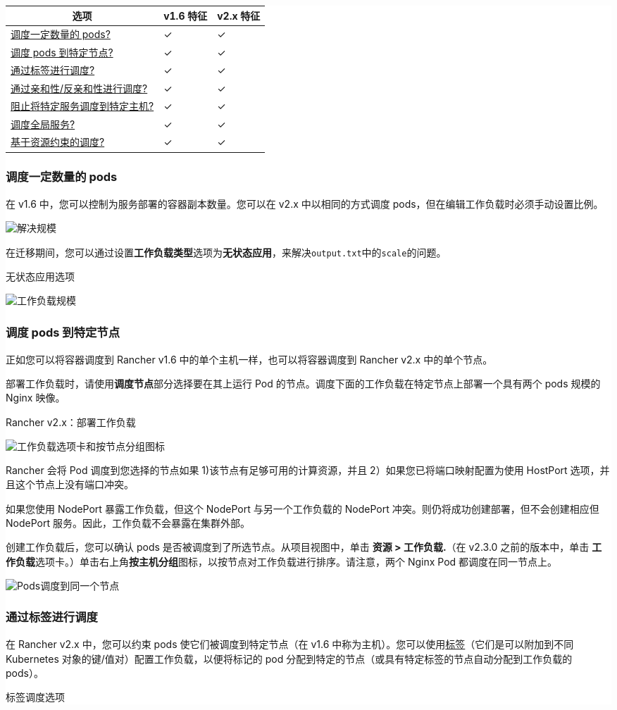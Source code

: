 | 选项                                                           | v1.6 特征 | v2.x 特征 |
| -------------------------------------------------------------- | --------- | --------- |
| [调度一定数量的 pods?](#调度一定数量的-pods)                   | ✓         | ✓         |
| [调度 pods 到特定节点?](#调度-pods-到特定节点)                 | ✓         | ✓         |
| [通过标签进行调度?](#通过标签进行调度)                         | ✓         | ✓         |
| [通过亲和性/反亲和性进行调度?](#通过亲和性反亲和性进行调度)    | ✓         | ✓         |
| [阻止将特定服务调度到特定主机?](#阻止将特定服务调度到特定主机) | ✓         | ✓         |
| [调度全局服务?](#调度全局服务)                                 | ✓         | ✓         |
| [基于资源约束的调度?](#基于资源约束的调度)                     | ✓         | ✓         |

### 调度一定数量的 pods

在 v1.6 中，您可以控制为服务部署的容器副本数量。您可以在 v2.x 中以相同的方式调度 pods，但在编辑工作负载时必须手动设置比例。

![解决规模](/img/rancher/resolve-scale.png)

在迁移期间，您可以通过设置**工作负载类型**选项为**无状态应用**，来解决`output.txt`中的`scale`的问题。

<figcaption>无状态应用选项</figcaption>

![工作负载规模](/img/rancher/workload-type-option.png)

### 调度 pods 到特定节点

正如您可以将容器调度到 Rancher v1.6 中的单个主机一样，也可以将容器调度到 Rancher v2.x 中的单个节点。

部署工作负载时，请使用**调度节点**部分选择要在其上运行 Pod 的节点。调度下面的工作负载在特定节点上部署一个具有两个 pods 规模的 Nginx 映像。

<figcaption>Rancher v2.x：部署工作负载</figcaption>

![工作负载选项卡和按节点分组图标](/img/rancher/schedule-specific-node.png)

Rancher 会将 Pod 调度到您选择的节点如果 1)该节点有足够可用的计算资源，并且 2）如果您已将端口映射配置为使用 HostPort 选项，并且这个节点上没有端口冲突。

如果您使用 NodePort 暴露工作负载，但这个 NodePort 与另一个工作负载的 NodePort 冲突。则仍将成功创建部署，但不会创建相应但 NodePort 服务。因此，工作负载不会暴露在集群外部。

创建工作负载后，您可以确认 pods 是否被调度到了所选节点。从项目视图中，单击 **资源 > 工作负载.**（在 v2.3.0 之前的版本中，单击 **工作负载**选项卡。）单击右上角**按主机分组**图标，以按节点对工作负载进行排序。请注意，两个 Nginx Pod 都调度在同一节点上。

![Pods调度到同一个节点](/img/rancher/scheduled-nodes.png)

### 通过标签进行调度

在 Rancher v2.x 中，您可以约束 pods 使它们被调度到特定节点（在 v1.6 中称为主机）。您可以使用[标签](https://kubernetes.io/docs/concepts/overview/working-with-objects/labels/)（它们是可以附加到不同 Kubernetes 对象的键/值对）配置工作负载，以便将标记的 pod 分配到特定的节点（或具有特定标签的节点自动分配到工作负载的 pods）。

<figcaption>标签调度选项</figcaption>
